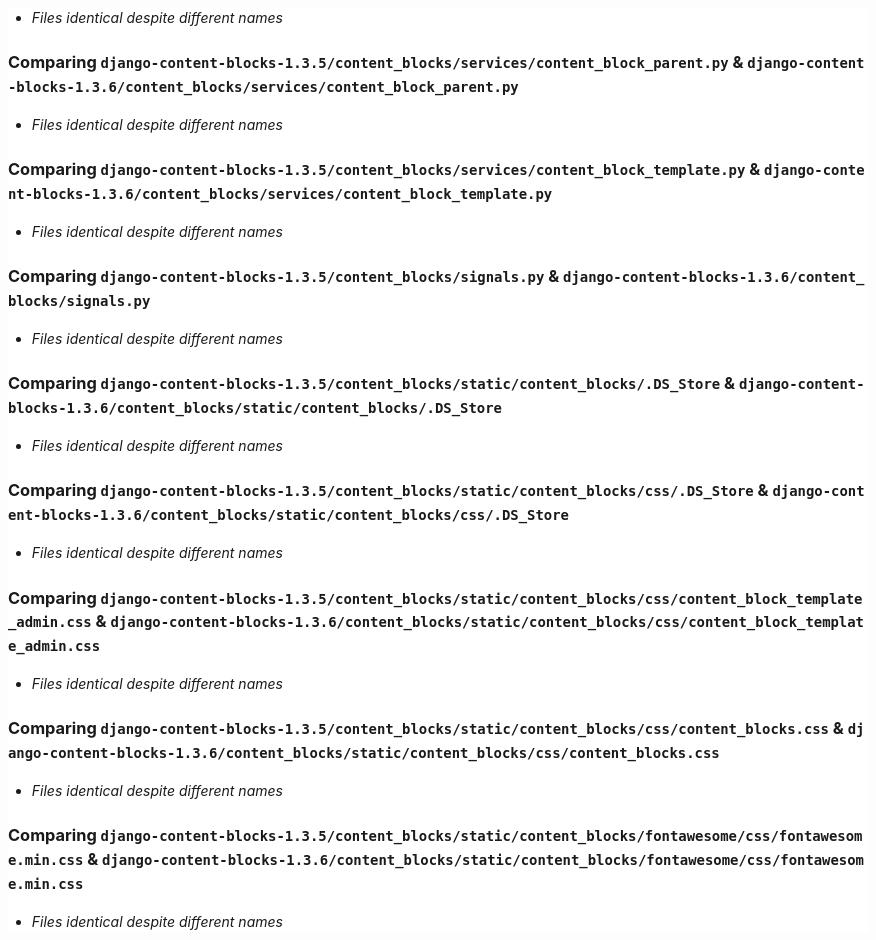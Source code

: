  * *Files identical despite different names*

### Comparing `django-content-blocks-1.3.5/content_blocks/services/content_block_parent.py` & `django-content-blocks-1.3.6/content_blocks/services/content_block_parent.py`

 * *Files identical despite different names*

### Comparing `django-content-blocks-1.3.5/content_blocks/services/content_block_template.py` & `django-content-blocks-1.3.6/content_blocks/services/content_block_template.py`

 * *Files identical despite different names*

### Comparing `django-content-blocks-1.3.5/content_blocks/signals.py` & `django-content-blocks-1.3.6/content_blocks/signals.py`

 * *Files identical despite different names*

### Comparing `django-content-blocks-1.3.5/content_blocks/static/content_blocks/.DS_Store` & `django-content-blocks-1.3.6/content_blocks/static/content_blocks/.DS_Store`

 * *Files identical despite different names*

### Comparing `django-content-blocks-1.3.5/content_blocks/static/content_blocks/css/.DS_Store` & `django-content-blocks-1.3.6/content_blocks/static/content_blocks/css/.DS_Store`

 * *Files identical despite different names*

### Comparing `django-content-blocks-1.3.5/content_blocks/static/content_blocks/css/content_block_template_admin.css` & `django-content-blocks-1.3.6/content_blocks/static/content_blocks/css/content_block_template_admin.css`

 * *Files identical despite different names*

### Comparing `django-content-blocks-1.3.5/content_blocks/static/content_blocks/css/content_blocks.css` & `django-content-blocks-1.3.6/content_blocks/static/content_blocks/css/content_blocks.css`

 * *Files identical despite different names*

### Comparing `django-content-blocks-1.3.5/content_blocks/static/content_blocks/fontawesome/css/fontawesome.min.css` & `django-content-blocks-1.3.6/content_blocks/static/content_blocks/fontawesome/css/fontawesome.min.css`

 * *Files identical despite different names*
